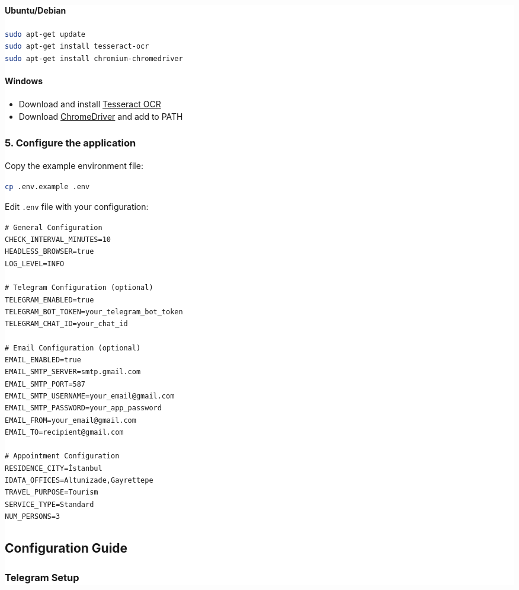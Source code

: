 #### Ubuntu/Debian
```bash
sudo apt-get update
sudo apt-get install tesseract-ocr
sudo apt-get install chromium-chromedriver
```

#### Windows
- Download and install [Tesseract OCR](https://github.com/UB-Mannheim/tesseract/wiki)
- Download [ChromeDriver](https://chromedriver.chromium.org/) and add to PATH

### 5. Configure the application

Copy the example environment file:

```bash
cp .env.example .env
```

Edit `.env` file with your configuration:

```env
# General Configuration
CHECK_INTERVAL_MINUTES=10
HEADLESS_BROWSER=true
LOG_LEVEL=INFO

# Telegram Configuration (optional)
TELEGRAM_ENABLED=true
TELEGRAM_BOT_TOKEN=your_telegram_bot_token
TELEGRAM_CHAT_ID=your_chat_id

# Email Configuration (optional)
EMAIL_ENABLED=true
EMAIL_SMTP_SERVER=smtp.gmail.com
EMAIL_SMTP_PORT=587
EMAIL_SMTP_USERNAME=your_email@gmail.com
EMAIL_SMTP_PASSWORD=your_app_password
EMAIL_FROM=your_email@gmail.com
EMAIL_TO=recipient@gmail.com

# Appointment Configuration
RESIDENCE_CITY=İstanbul
IDATA_OFFICES=Altunizade,Gayrettepe
TRAVEL_PURPOSE=Tourism
SERVICE_TYPE=Standard
NUM_PERSONS=3
```

## Configuration Guide

### Telegram Setup
